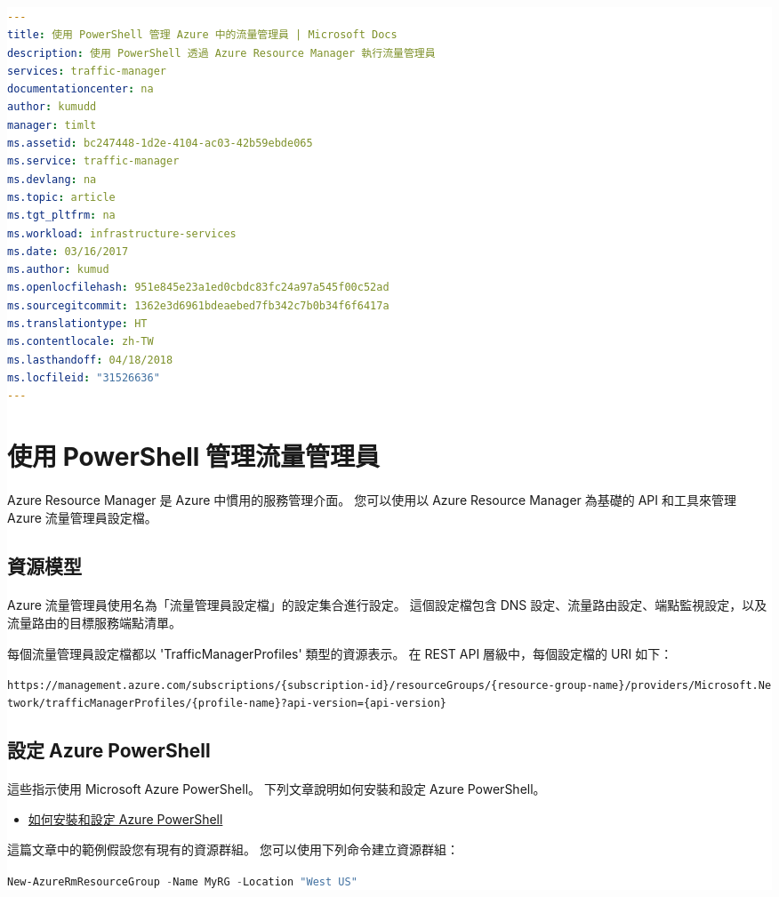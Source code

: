 ```yaml
---
title: 使用 PowerShell 管理 Azure 中的流量管理員 | Microsoft Docs
description: 使用 PowerShell 透過 Azure Resource Manager 執行流量管理員
services: traffic-manager
documentationcenter: na
author: kumudd
manager: timlt
ms.assetid: bc247448-1d2e-4104-ac03-42b59ebde065
ms.service: traffic-manager
ms.devlang: na
ms.topic: article
ms.tgt_pltfrm: na
ms.workload: infrastructure-services
ms.date: 03/16/2017
ms.author: kumud
ms.openlocfilehash: 951e845e23a1ed0cbdc83fc24a97a545f00c52ad
ms.sourcegitcommit: 1362e3d6961bdeaebed7fb342c7b0b34f6f6417a
ms.translationtype: HT
ms.contentlocale: zh-TW
ms.lasthandoff: 04/18/2018
ms.locfileid: "31526636"
---
```

# <a name="using-powershell-to-manage-traffic-manager"></a>使用 PowerShell 管理流量管理員

Azure Resource Manager 是 Azure 中慣用的服務管理介面。 您可以使用以 Azure Resource Manager 為基礎的 API 和工具來管理 Azure 流量管理員設定檔。

## <a name="resource-model"></a>資源模型

Azure 流量管理員使用名為「流量管理員設定檔」的設定集合進行設定。 這個設定檔包含 DNS 設定、流量路由設定、端點監視設定，以及流量路由的目標服務端點清單。

每個流量管理員設定檔都以 'TrafficManagerProfiles' 類型的資源表示。 在 REST API 層級中，每個設定檔的 URI 如下：

    https://management.azure.com/subscriptions/{subscription-id}/resourceGroups/{resource-group-name}/providers/Microsoft.Network/trafficManagerProfiles/{profile-name}?api-version={api-version}

## <a name="setting-up-azure-powershell"></a>設定 Azure PowerShell

這些指示使用 Microsoft Azure PowerShell。 下列文章說明如何安裝和設定 Azure PowerShell。

* [如何安裝和設定 Azure PowerShell](/powershell/azure/overview)

這篇文章中的範例假設您有現有的資源群組。 您可以使用下列命令建立資源群組：

```powershell
New-AzureRmResourceGroup -Name MyRG -Location "West US"
```
